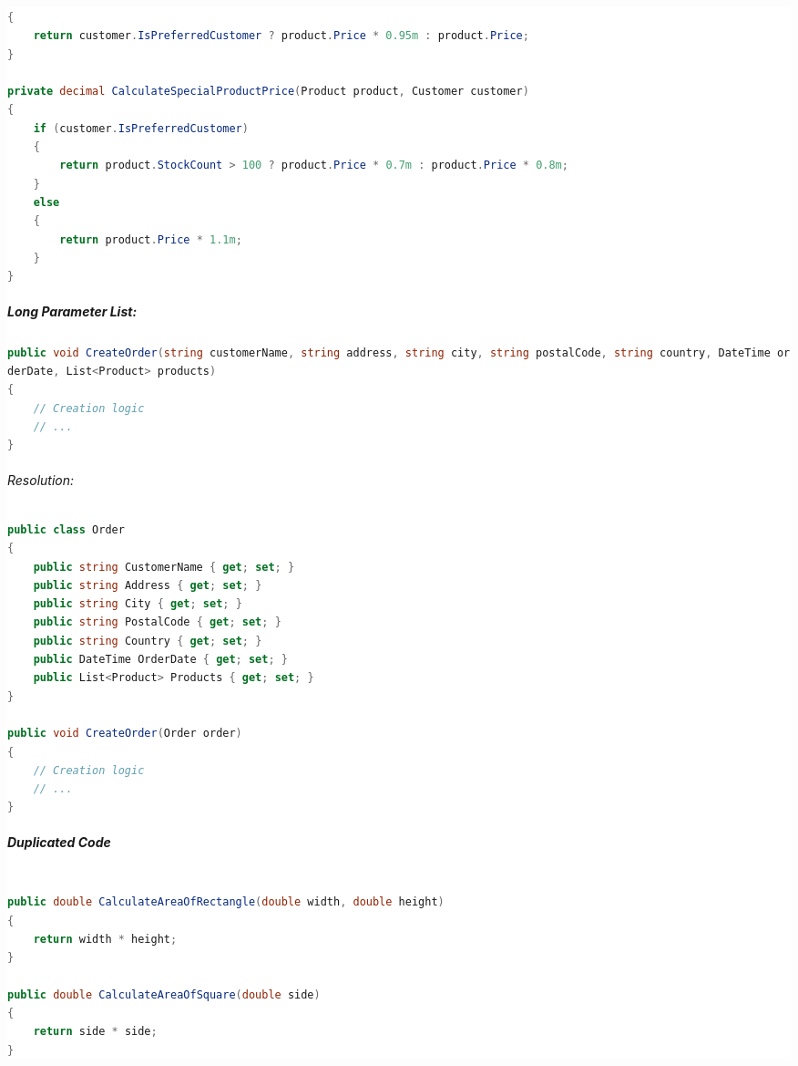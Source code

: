 ``` C#
{
    return customer.IsPreferredCustomer ? product.Price * 0.95m : product.Price;
}

private decimal CalculateSpecialProductPrice(Product product, Customer customer)
{
    if (customer.IsPreferredCustomer)
    {
        return product.StockCount > 100 ? product.Price * 0.7m : product.Price * 0.8m;
    }
    else
    {
        return product.Price * 1.1m;
    }
}
```

##### Long Parameter List:
``` C#
public void CreateOrder(string customerName, string address, string city, string postalCode, string country, DateTime orderDate, List<Product> products)
{
    // Creation logic
    // ...
}
```
###### Resolution:

``` C#
public class Order
{
    public string CustomerName { get; set; }
    public string Address { get; set; }
    public string City { get; set; }
    public string PostalCode { get; set; }
    public string Country { get; set; }
    public DateTime OrderDate { get; set; }
    public List<Product> Products { get; set; }
}

public void CreateOrder(Order order)
{
    // Creation logic
    // ...
}
```

##### Duplicated Code

``` C#

public double CalculateAreaOfRectangle(double width, double height)
{
    return width * height;
}

public double CalculateAreaOfSquare(double side)
{
    return side * side;
}
```
